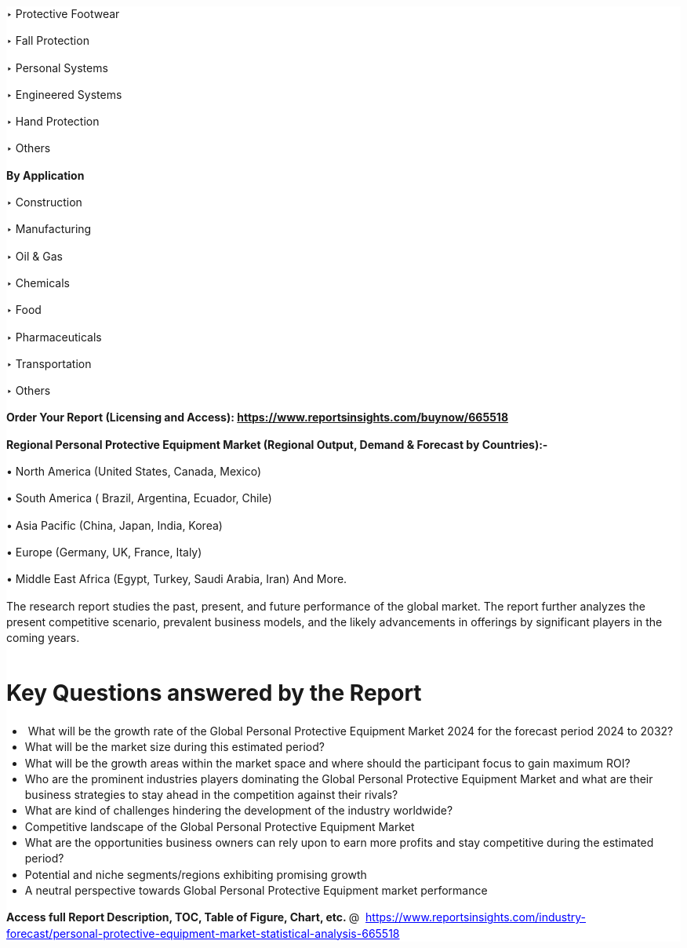 ‣ Protective Footwear

‣ Fall Protection

‣ Personal Systems

‣ Engineered Systems

‣ Hand Protection

‣ Others

<Strong>By Application</Strong>

‣ Construction

‣ Manufacturing

‣ Oil & Gas

‣ Chemicals

‣ Food

‣ Pharmaceuticals

‣ Transportation

‣ Others

<strong>Order Your Report (Licensing and Access): <a href=https://www.reportsinsights.com/buynow/665518 style=color:#0000ff;>https://www.reportsinsights.com/buynow/665518</a></strong>

<strong>Regional Personal Protective Equipment Market (Regional Output, Demand &amp; Forecast by Countries):-</strong>

• North America (United States, Canada, Mexico)

• South America ( Brazil, Argentina, Ecuador, Chile)

• Asia Pacific (China, Japan, India, Korea)

• Europe (Germany, UK, France, Italy)

• Middle East Africa (Egypt, Turkey, Saudi Arabia, Iran) And More.

The research report studies the past, present, and future performance of the global market. The report further analyzes the present competitive scenario, prevalent business models, and the likely advancements in offerings by significant players in the coming years.

# <strong>Key Questions answered by the Report</strong>
<ul>
  <li> What will be the growth rate of the Global Personal Protective Equipment Market 2024 for the forecast period 2024 to 2032?</li>
  <li>What will be the market size during this estimated period?</li>
  <li>What will be the growth areas within the market space and where should the participant focus to gain maximum ROI?</li>
  <li>Who are the prominent industries players dominating the Global Personal Protective Equipment Market and what are their business strategies to stay ahead in the competition against their rivals?</li>
  <li>What are kind of challenges hindering the development of the industry worldwide?</li>
  <li>Competitive landscape of the Global Personal Protective Equipment Market</li>
  <li>What are the opportunities business owners can rely upon to earn more profits and stay competitive during the estimated period?</li>
  <li>Potential and niche segments/regions exhibiting promising growth</li>
  <li>A neutral perspective towards Global Personal Protective Equipment market performance</li>
</ul>
<strong>Access full Report Description, TOC, Table of Figure, Chart, etc. </strong>@  <a href=https://www.reportsinsights.com/industry-forecast/personal-protective-equipment-market-statistical-analysis-665518 style=color:#0000ff;>https://www.reportsinsights.com/industry-forecast/personal-protective-equipment-market-statistical-analysis-665518</a></font>
